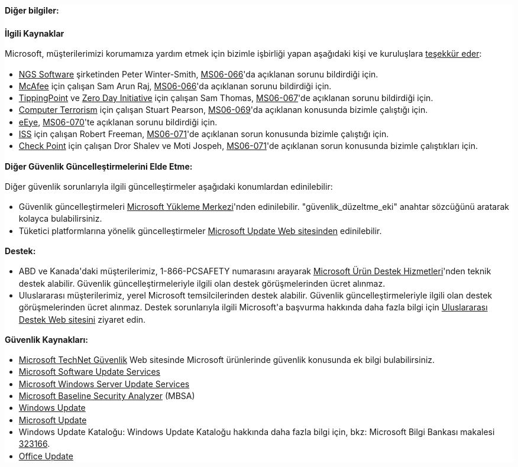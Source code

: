 #### Diğer bilgiler:
  
**İlgili Kaynaklar**
  
Microsoft, müşterilerimizi korumamıza yardım etmek için bizimle işbirliği yapan aşağıdaki kişi ve kuruluşlara [teşekkür eder](http://go.microsoft.com/fwlink/?linkid=21127):
  
-   [NGS Software](http://www.ngssoftware.com/index.htm) şirketinden Peter Winter-Smith, [MS06-066](http://go.microsoft.com/fwlink/?linkid=73852)'da açıklanan sorunu bildirdiği için.  
-   [McAfee](http://www.mcafee.com/) için çalışan Sam Arun Raj, [MS06-066](http://go.microsoft.com/fwlink/?linkid=73852)'da açıklanan sorunu bildirdiği için.  
-   [TippingPoint](http://www.tippingpoint.com/) ve [Zero Day Initiative](http://www.zerodayinitiative.com/) için çalışan Sam Thomas, [MS06-067](http://go.microsoft.com/fwlink/?linkid=78172)'de açıklanan sorunu bildirdiği için.  
-   [Computer Terrorism](http://www.computerterrorism.com/) için çalışan Stuart Pearson, [MS06-069](http://go.microsoft.com/fwlink/?linkid=78174)'da açıklanan konusunda bizimle çalıştığı için.  
-   [eEye](http://www.eeye.com/), [MS06-070](http://go.microsoft.com/fwlink/?linkid=73860)'te açıklanan sorunu bildirdiği için.  
-   [ISS](http://www.iss.net/) için çalışan Robert Freeman, [MS06-071](http://go.microsoft.com/fwlink/?linkid=77651)'de açıklanan sorun konusunda bizimle çalıştığı için.  
-   [Check Point](http://www.checkpoint.com) için çalışan Dror Shalev ve Moti Jospeh, [MS06-071](http://go.microsoft.com/fwlink/?linkid=77651)'de açıklanan sorun konusunda bizimle çalıştıkları için.
  
**Diğer Güvenlik Güncelleştirmelerini Elde Etme:**
  
Diğer güvenlik sorunlarıyla ilgili güncelleştirmeler aşağıdaki konumlardan edinilebilir:
  
-   Güvenlik güncelleştirmeleri [Microsoft Yükleme Merkezi](http://go.microsoft.com/fwlink/?linkid=21129)'nden edinilebilir. "güvenlik\_düzeltme\_eki" anahtar sözcüğünü aratarak kolayca bulabilirsiniz.  
-   Tüketici platformlarına yönelik güncelleştirmeler [Microsoft Update Web sitesinden](http://go.microsoft.com/fwlink/?linkid=40747) edinilebilir.
  
**Destek:**
  
-   ABD ve Kanada'daki müşterilerimiz, 1-866-PCSAFETY numarasını arayarak [Microsoft Ürün Destek Hizmetleri](http://go.microsoft.com/fwlink/?linkid=21131)'nden teknik destek alabilir. Güvenlik güncelleştirmeleriyle ilgili olan destek görüşmelerinden ücret alınmaz.  
-   Uluslararası müşterilerimiz, yerel Microsoft temsilcilerinden destek alabilir. Güvenlik güncelleştirmeleriyle ilgili olan destek görüşmelerinden ücret alınmaz. Destek sorunlarıyla ilgili Microsoft'a başvurma hakkında daha fazla bilgi için [Uluslararası Destek Web sitesini](http://go.microsoft.com/fwlink/?linkid=21155) ziyaret edin.
  
**Güvenlik Kaynakları:**
  
-   [Microsoft TechNet Güvenlik](http://go.microsoft.com/fwlink/?linkid=21132) Web sitesinde Microsoft ürünlerinde güvenlik konusunda ek bilgi bulabilirsiniz.  
-   [Microsoft Software Update Services](http://go.microsoft.com/fwlink/?linkid=21133)  
-   [Microsoft Windows Server Update Services](http://go.microsoft.com/fwlink/?linkid=50120)  
-   [Microsoft Baseline Security Analyzer](http://go.microsoft.com/fwlink/?linkid=21134) (MBSA)  
-   [Windows Update](http://go.microsoft.com/fwlink/?linkid=21130)  
-   [Microsoft Update](http://update.microsoft.com/microsoftupdate)  
-   Windows Update Kataloğu: Windows Update Kataloğu hakkında daha fazla bilgi için, bkz: Microsoft Bilgi Bankası makalesi [323166](http://support.microsoft.com/default.aspx?scid=kb;tr;323166).  
-   [Office Update](http://go.microsoft.com/fwlink/?linkid=21135)
  